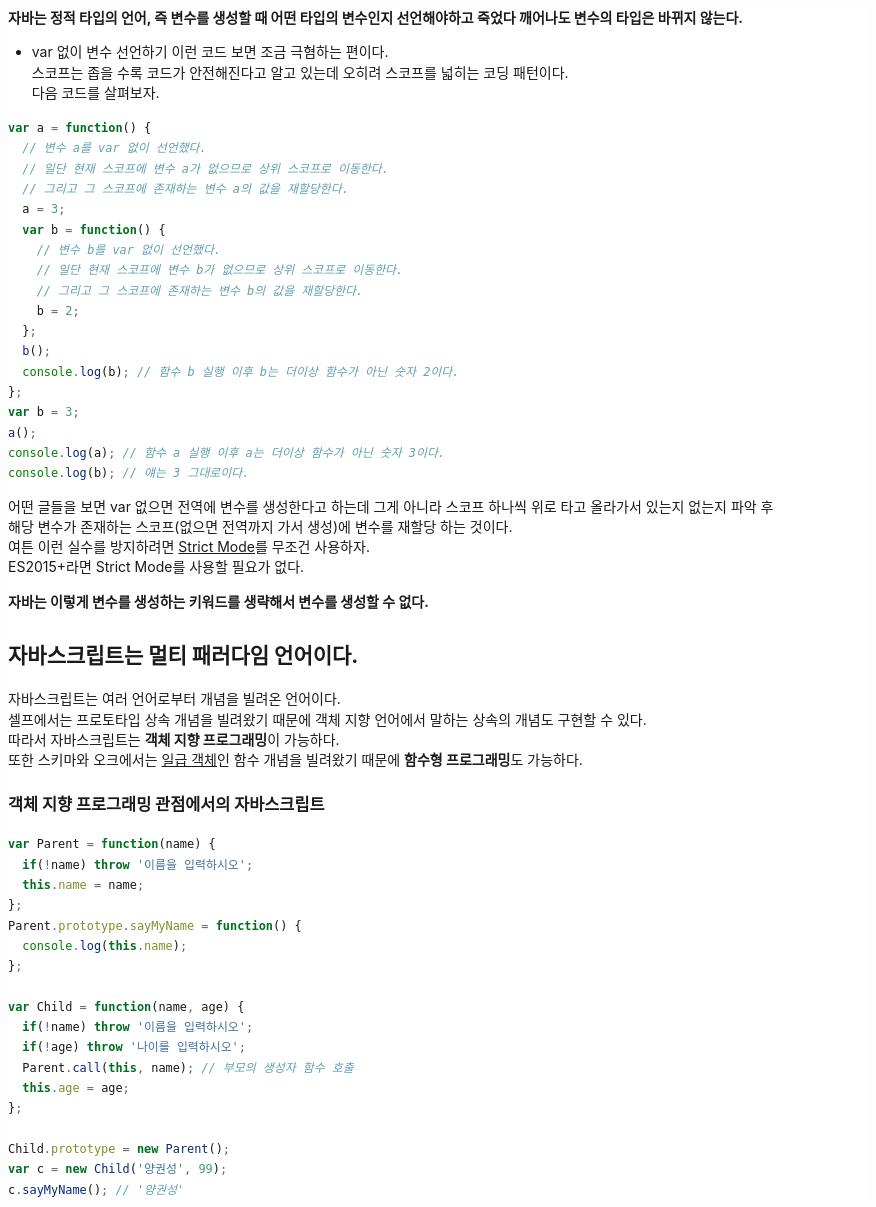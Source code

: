 **자바는 정적 타입의 언어, 즉 변수를 생성할 때 어떤 타입의 변수인지 선언해야하고 죽었다 깨어나도 변수의 타입은 바뀌지 않는다.**

* var 없이 변수 선언하기
이런 코드 보면 조금 극혐하는 편이다.  
스코프는 좁을 수록 코드가 안전해진다고 알고 있는데 오히려 스코프를 넓히는 코딩 패턴이다.  
다음 코드를 살펴보자.  
```javascript
var a = function() {
  // 변수 a를 var 없이 선언했다.
  // 일단 현재 스코프에 변수 a가 없으므로 상위 스코프로 이동한다.
  // 그리고 그 스코프에 존재하는 변수 a의 값을 재할당한다.
  a = 3;
  var b = function() {
    // 변수 b를 var 없이 선언했다.
    // 일단 현재 스코프에 변수 b가 없으므로 상위 스코프로 이동한다.
    // 그리고 그 스코프에 존재하는 변수 b의 값을 재할당한다.
    b = 2;
  };
  b();
  console.log(b); // 함수 b 실행 이후 b는 더이상 함수가 아닌 숫자 2이다.
};
var b = 3;
a();
console.log(a); // 함수 a 실행 이후 a는 더이상 함수가 아닌 숫자 3이다.
console.log(b); // 얘는 3 그대로이다.
```
어떤 글들을 보면 var 없으면 전역에 변수를 생성한다고 하는데 그게 아니라 스코프 하나씩 위로 타고 올라가서 있는지 없는지 파악 후  
해당 변수가 존재하는 스코프(없으면 전역까지 가서 생성)에 변수를 재할당 하는 것이다.  
여튼 이런 실수를 방지하려면 [Strict Mode](https://developer.mozilla.org/ko/docs/Web/JavaScript/Reference/Strict_mode)를 무조건 사용하자.  
ES2015+라면 Strict Mode를 사용할 필요가 없다.

**자바는 이렇게 변수를 생성하는 키워드를 생략해서 변수를 생성할 수 없다.**

## 자바스크립트는 멀티 패러다임 언어이다.  
자바스크립트는 여러 언어로부터 개념을 빌려온 언어이다.  
셀프에서는 프로토타입 상속 개념을 빌려왔기 때문에 객체 지향 언어에서 말하는 상속의 개념도 구현할 수 있다.  
따라서 자바스크립트는 **객체 지향 프로그래밍**이 가능하다.  
또한 스키마와 오크에서는 [일급 객체](/2017/06/30/js-func-00-what/#일급-함수-일급-객체-일급-시민)인 함수 개념을 빌려왔기 때문에 **함수형 프로그래밍**도 가능하다.

### 객체 지향 프로그래밍 관점에서의 자바스크립트
```javascript
var Parent = function(name) {
  if(!name) throw '이름을 입력하시오';
  this.name = name;
};
Parent.prototype.sayMyName = function() {
  console.log(this.name);
};

var Child = function(name, age) {
  if(!name) throw '이름을 입력하시오';
  if(!age) throw '나이를 입력하시오';
  Parent.call(this, name); // 부모의 생성자 함수 호출
  this.age = age;
};

Child.prototype = new Parent();
var c = new Child('양권성', 99);
c.sayMyName(); // '양권성'
```
